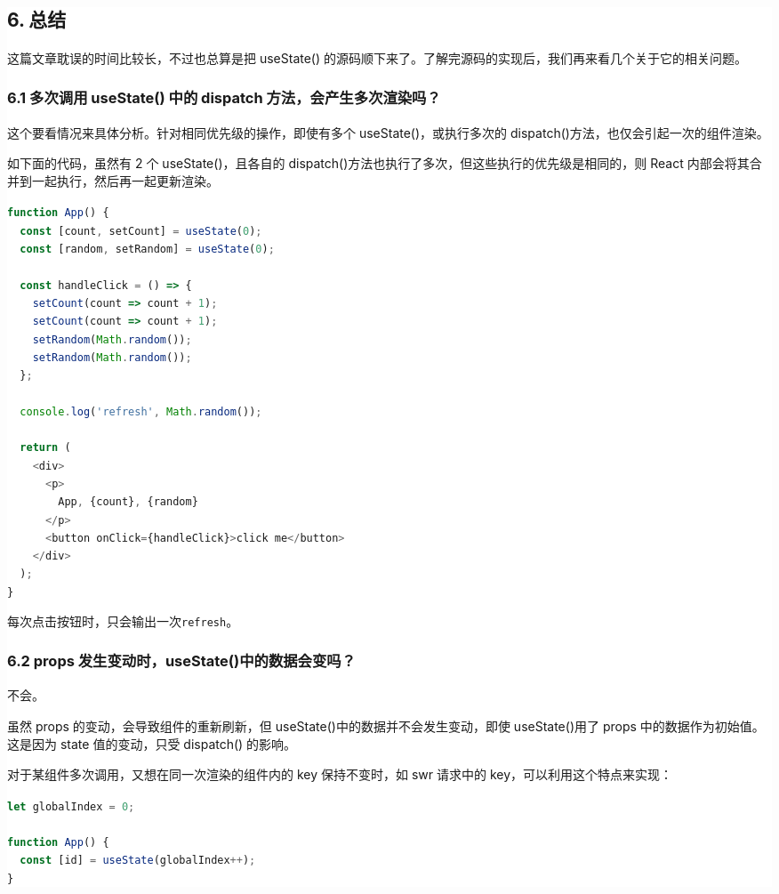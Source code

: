 ```javascript
```

## 6. 总结

这篇文章耽误的时间比较长，不过也总算是把 useState() 的源码顺下来了。了解完源码的实现后，我们再来看几个关于它的相关问题。

### 6.1 多次调用 useState() 中的 dispatch 方法，会产生多次渲染吗？

这个要看情况来具体分析。针对相同优先级的操作，即使有多个 useState()，或执行多次的 dispatch()方法，也仅会引起一次的组件渲染。

如下面的代码，虽然有 2 个 useState()，且各自的 dispatch()方法也执行了多次，但这些执行的优先级是相同的，则 React 内部会将其合并到一起执行，然后再一起更新渲染。

```javascript
function App() {
  const [count, setCount] = useState(0);
  const [random, setRandom] = useState(0);

  const handleClick = () => {
    setCount(count => count + 1);
    setCount(count => count + 1);
    setRandom(Math.random());
    setRandom(Math.random());
  };

  console.log('refresh', Math.random());

  return (
    <div>
      <p>
        App, {count}, {random}
      </p>
      <button onClick={handleClick}>click me</button>
    </div>
  );
}
```

每次点击按钮时，只会输出一次`refresh`。

### 6.2 props 发生变动时，useState()中的数据会变吗？

不会。

虽然 props 的变动，会导致组件的重新刷新，但 useState()中的数据并不会发生变动，即使 useState()用了 props 中的数据作为初始值。这是因为 state 值的变动，只受 dispatch() 的影响。

对于某组件多次调用，又想在同一次渲染的组件内的 key 保持不变时，如 swr 请求中的 key，可以利用这个特点来实现：

```javascript
let globalIndex = 0;

function App() {
  const [id] = useState(globalIndex++);
}
```
